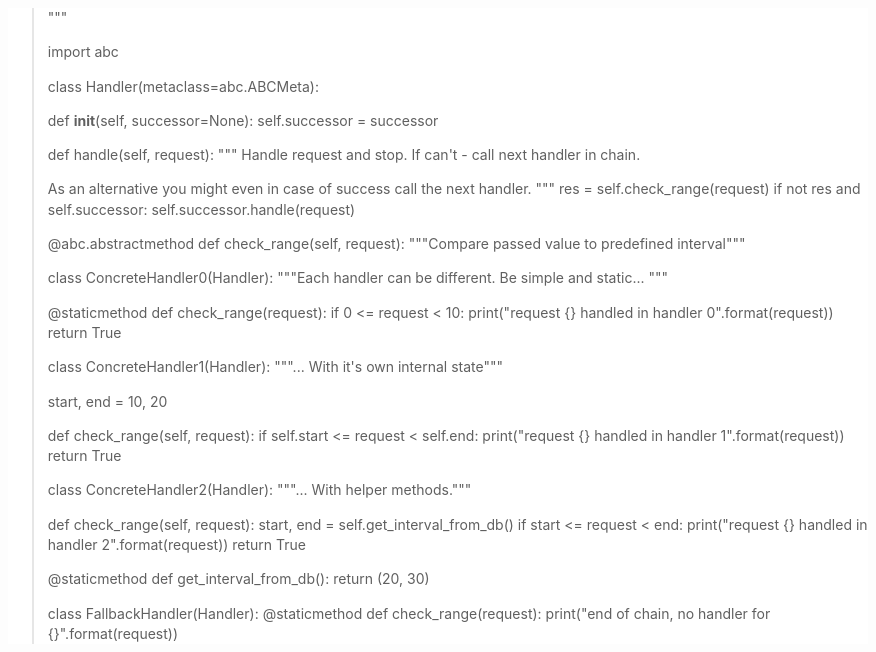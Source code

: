 > """
> 
> import abc
> 
> class Handler(metaclass=abc.ABCMeta):
> 
> def __init__(self, successor=None):
> self.successor = successor
> 
> def handle(self, request):
> """
> Handle request and stop.
> If can't - call next handler in chain.
> 
> As an alternative you might even in case of success
> call the next handler.
> """
> res = self.check_range(request)
> if not res and self.successor:
> self.successor.handle(request)
> 
> @abc.abstractmethod
> def check_range(self, request):
> """Compare passed value to predefined interval"""
> 
> 
> class ConcreteHandler0(Handler):
> """Each handler can be different.
> Be simple and static...
> """
> 
> @staticmethod
> def check_range(request):
> if 0 <= request < 10:
> print("request {} handled in handler 0".format(request))
> return True
> 
> class ConcreteHandler1(Handler):
> """... With it's own internal state"""
> 
> start, end = 10, 20
> 
> def check_range(self, request):
> if self.start <= request < self.end:
> print("request {} handled in handler 1".format(request))
> return True
> 
> class ConcreteHandler2(Handler):
> """... With helper methods."""
> 
> def check_range(self, request):
> start, end = self.get_interval_from_db()
> if start <= request < end:
> print("request {} handled in handler 2".format(request))
> return True
> 
> @staticmethod
> def get_interval_from_db():
> return (20, 30)
> 
> class FallbackHandler(Handler):
> @staticmethod
> def check_range(request):
> print("end of chain, no handler for {}".format(request))